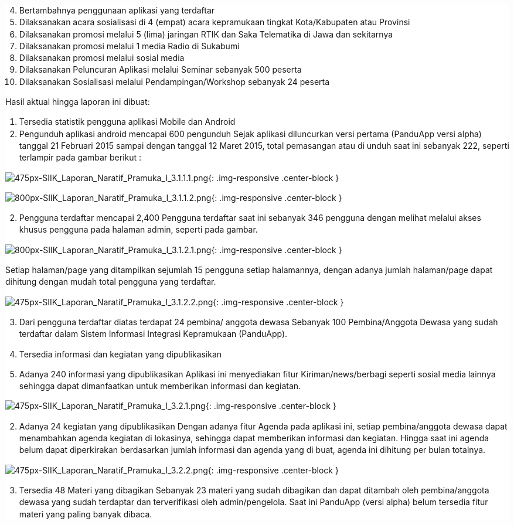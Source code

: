 4. Bertambahnya penggunaan aplikasi yang terdaftar
  1. Dilaksanakan acara sosialisasi di 4 (empat) acara kepramukaan tingkat Kota/Kabupaten atau Provinsi
  2. Dilaksanakan promosi melalui 5 (lima) jaringan RTIK dan Saka Telematika di Jawa dan sekitarnya
  3. Dilaksanakan promosi melalui 1 media Radio di Sukabumi
  4. Dilaksanakan promosi melalui sosial media
  5. Dilaksanakan Peluncuran Aplikasi melalui Seminar sebanyak 500 peserta
  6. Dilaksanakan Sosialisasi melalui Pendampingan/Workshop sebanyak 24 peserta
 
Hasil aktual hingga laporan ini dibuat:

1. Tersedia statistik pengguna aplikasi Mobile dan Android
  1. Pengunduh aplikasi android mencapai 600 pengunduh
  Sejak aplikasi diluncurkan versi pertama (PanduApp versi alpha) tanggal 21 Februari 2015 sampai dengan tanggal 12 Maret 2015, total pemasangan atau di unduh saat ini sebanyak 222, seperti terlampir pada gambar berikut :
  
  ![475px-SIIK_Laporan_Naratif_Pramuka_I_3.1.1.1.png](/uploads/475px-SIIK_Laporan_Naratif_Pramuka_I_3.1.1.1.png){: .img-responsive .center-block }
  
  ![800px-SIIK_Laporan_Naratif_Pramuka_I_3.1.1.2.png](/uploads/800px-SIIK_Laporan_Naratif_Pramuka_I_3.1.1.2.png){: .img-responsive .center-block }
  
 2. Pengguna terdaftar mencapai 2,400
  Pengguna terdaftar saat ini sebanyak 346 pengguna dengan melihat melalui akses khusus pengguna pada halaman admin, seperti pada gambar.
  
  ![800px-SIIK_Laporan_Naratif_Pramuka_I_3.1.2.1.png](/uploads/800px-SIIK_Laporan_Naratif_Pramuka_I_3.1.2.1.png){: .img-responsive .center-block }
  
  Setiap halaman/page yang ditampilkan sejumlah 15 pengguna setiap halamannya, dengan adanya jumlah halaman/page dapat dihitung dengan mudah total pengguna yang terdaftar.
  
  ![475px-SIIK_Laporan_Naratif_Pramuka_I_3.1.2.2.png](/uploads/475px-SIIK_Laporan_Naratif_Pramuka_I_3.1.2.2.png){: .img-responsive .center-block }

  3. Dari pengguna terdaftar diatas terdapat 24 pembina/ anggota dewasa
   Sebanyak 100 Pembina/Anggota Dewasa yang sudah terdaftar dalam Sistem Informasi Integrasi Kepramukaan (PanduApp).

2. Tersedia informasi dan kegiatan yang dipublikasikan
  1. Adanya 240 informasi yang dipublikasikan
  Aplikasi ini menyediakan fitur Kiriman/news/berbagi seperti sosial media lainnya sehingga dapat dimanfaatkan untuk memberikan informasi dan kegiatan.

 ![475px-SIIK_Laporan_Naratif_Pramuka_I_3.2.1.png](/uploads/475px-SIIK_Laporan_Naratif_Pramuka_I_3.2.1.png){: .img-responsive .center-block }

   2. Adanya 24 kegiatan yang dipublikasikan
 Dengan adanya fitur Agenda pada aplikasi ini, setiap pembina/anggota dewasa dapat menambahkan agenda kegiatan di lokasinya, sehingga dapat memberikan informasi dan kegiatan. Hingga saat ini agenda belum dapat diperkirakan berdasarkan jumlah informasi dan agenda yang di buat, agenda ini dihitung per bulan totalnya.
 
 ![475px-SIIK_Laporan_Naratif_Pramuka_I_3.2.2.png](/uploads/475px-SIIK_Laporan_Naratif_Pramuka_I_3.2.2.png){: .img-responsive .center-block }
 
  3. Tersedia 48 Materi yang dibagikan
 Sebanyak 23 materi yang sudah dibagikan dan dapat ditambah oleh pembina/anggota dewasa yang sudah terdaptar dan terverifikasi oleh admin/pengelola. Saat ini PanduApp (versi alpha) belum tersedia fitur materi yang paling banyak dibaca.
